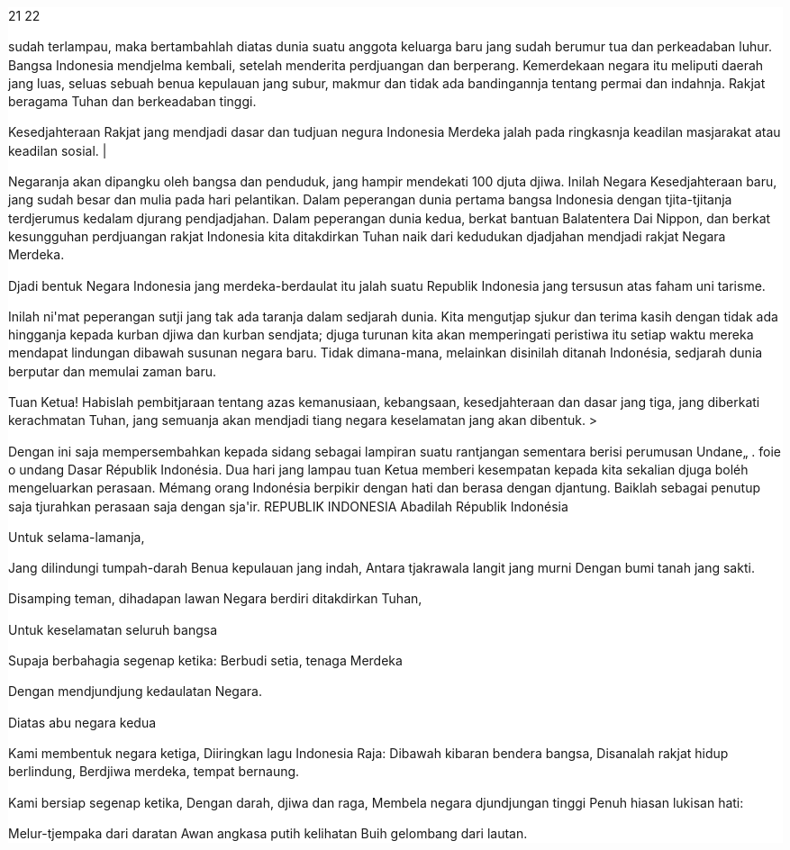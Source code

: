21 22

sudah terlampau, maka bertambahlah diatas dunia suatu anggota keluarga baru jang sudah berumur tua dan perkeadaban luhur. Bangsa Indonesia mendjelma kembali, setelah menderita perdjuangan dan berperang. Kemerdekaan negara itu meliputi daerah jang luas, seluas sebuah benua kepulauan jang subur, makmur dan tidak ada bandingannja tentang permai dan indahnja. Rakjat beragama Tuhan dan berkeadaban tinggi.

Kesedjahteraan Rakjat jang mendjadi dasar dan tudjuan negura Indonesia Merdeka jalah pada ringkasnja keadilan masjarakat atau keadilan sosial. |

Negaranja akan dipangku oleh bangsa dan penduduk, jang hampir mendekati 100 djuta djiwa. Inilah Negara Kesedjahteraan baru, jang sudah besar dan mulia pada hari pelantikan. Dalam peperangan dunia pertama bangsa Indonesia dengan tjita-tjitanja terdjerumus kedalam djurang pendjadjahan. Dalam peperangan dunia kedua, berkat bantuan Balatentera Dai Nippon, dan berkat kesungguhan perdjuangan rakjat Indonesia kita ditakdirkan Tuhan naik dari kedudukan djadjahan mendjadi rakjat Negara Merdeka.

Djadi bentuk Negara Indonesia jang merdeka-berdaulat itu jalah suatu Republik Indonesia jang tersusun atas faham uni tarisme.

Inilah ni'mat peperangan sutji jang tak ada taranja dalam sedjarah dunia. Kita mengutjap sjukur dan terima kasih dengan tidak ada hingganja kepada kurban djiwa dan kurban sendjata; djuga turunan kita akan memperingati peristiwa itu setiap waktu mereka mendapat lindungan dibawah susunan negara baru. Tidak dimana-mana, melainkan disinilah ditanah Indonésia, sedjarah dunia berputar dan memulai zaman baru.

Tuan Ketua! Habislah pembitjaraan tentang azas kemanusiaan, kebangsaan, kesedjahteraan dan dasar jang tiga, jang diberkati kerachmatan Tuhan, jang semuanja akan mendjadi tiang negara keselamatan jang akan dibentuk. >

Dengan ini saja mempersembahkan kepada sidang sebagai lampiran suatu rantjangan sementara berisi perumusan Undane„ . foie o undang Dasar Républik Indonésia. Dua hari jang lampau tuan Ketua memberi kesempatan kepada kita sekalian djuga boléh mengeluarkan perasaan. Mémang orang Indonésia berpikir dengan hati dan berasa dengan djantung. Baiklah sebagai penutup saja tjurahkan perasaan saja dengan sja'ir. REPUBLIK INDONESIA Abadilah Républik Indonésia

Untuk selama-lamanja,

Jang dilindungi tumpah-darah Benua kepulauan jang indah, Antara tjakrawala langit jang murni Dengan bumi tanah jang sakti.

Disamping teman, dihadapan lawan Negara berdiri ditakdirkan Tuhan,

Untuk keselamatan seluruh bangsa

Supaja berbahagia segenap ketika: Berbudi setia, tenaga Merdeka

Dengan mendjundjung kedaulatan Negara.

Diatas abu negara kedua

Kami membentuk negara ketiga, Diiringkan lagu Indonesia Raja: Dibawah kibaran bendera bangsa, Disanalah rakjat hidup berlindung, Berdjiwa merdeka, tempat bernaung.

Kami bersiap segenap ketika, Dengan darah, djiwa dan raga, Membela negara djundjungan tinggi Penuh hiasan lukisan hati:

Melur-tjempaka dari daratan Awan angkasa putih kelihatan Buih gelombang dari lautan.
